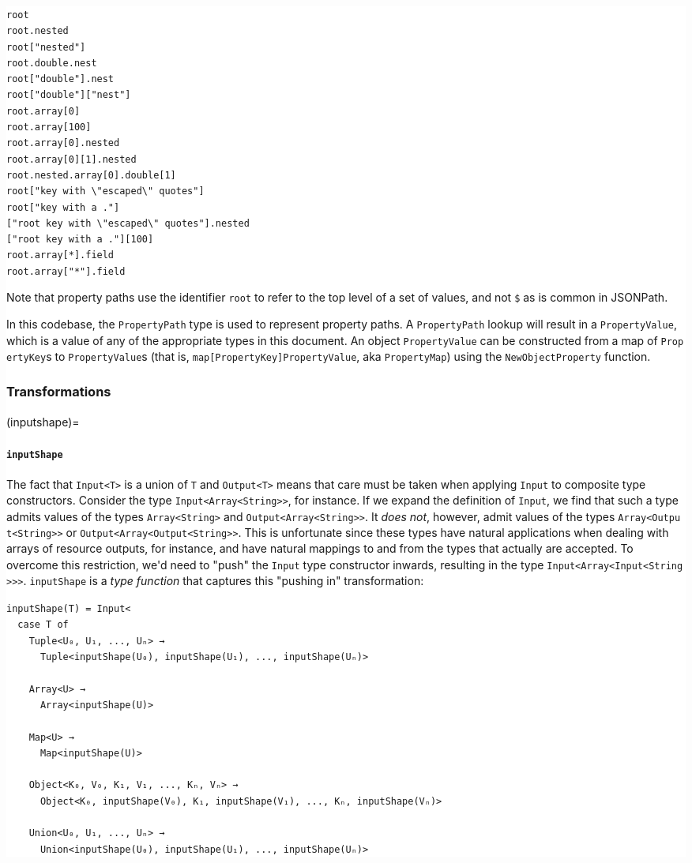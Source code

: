 ```
root
root.nested
root["nested"]
root.double.nest
root["double"].nest
root["double"]["nest"]
root.array[0]
root.array[100]
root.array[0].nested
root.array[0][1].nested
root.nested.array[0].double[1]
root["key with \"escaped\" quotes"]
root["key with a ."]
["root key with \"escaped\" quotes"].nested
["root key with a ."][100]
root.array[*].field
root.array["*"].field
```

Note that property paths use the identifier `root` to refer to the top level of
a set of values, and not `$` as is common in JSONPath.

In this codebase, the `PropertyPath` type is used to represent property paths. A
`PropertyPath` lookup will result in a `PropertyValue`, which is a value of any
of the appropriate types in this document. An object `PropertyValue` can be
constructed from a map of `PropertyKey`s to `PropertyValue`s (that is,
`map[PropertyKey]PropertyValue`, aka `PropertyMap`) using the
`NewObjectProperty` function.

### Transformations

(inputshape)=
#### `inputShape`

The fact that `Input<T>` is a union of `T` and `Output<T>` means that care must
be taken when applying `Input` to composite type constructors. Consider the type
`Input<Array<String>>`, for instance. If we expand the definition of `Input`, we
find that such a type admits values of the types `Array<String>` and
`Output<Array<String>>`. It *does not*, however, admit values of the types
`Array<Output<String>>` or `Output<Array<Output<String>>`. This is unfortunate
since these types have natural applications when dealing with arrays of resource
outputs, for instance, and have natural mappings to and from the types that
actually are accepted. To overcome this restriction, we'd need to "push" the
`Input` type constructor inwards, resulting in the type
`Input<Array<Input<String>>>`. `inputShape` is a *type function* that captures
this "pushing in" transformation:

```
inputShape(T) = Input<
  case T of
    Tuple<U₀, U₁, ..., Uₙ> →
      Tuple<inputShape(U₀), inputShape(U₁), ..., inputShape(Uₙ)>

    Array<U> →
      Array<inputShape(U)>

    Map<U> →
      Map<inputShape(U)>

    Object<K₀, V₀, K₁, V₁, ..., Kₙ, Vₙ> →
      Object<K₀, inputShape(V₀), K₁, inputShape(V₁), ..., Kₙ, inputShape(Vₙ)>

    Union<U₀, U₁, ..., Uₙ> →
      Union<inputShape(U₀), inputShape(U₁), ..., inputShape(Uₙ)>

```